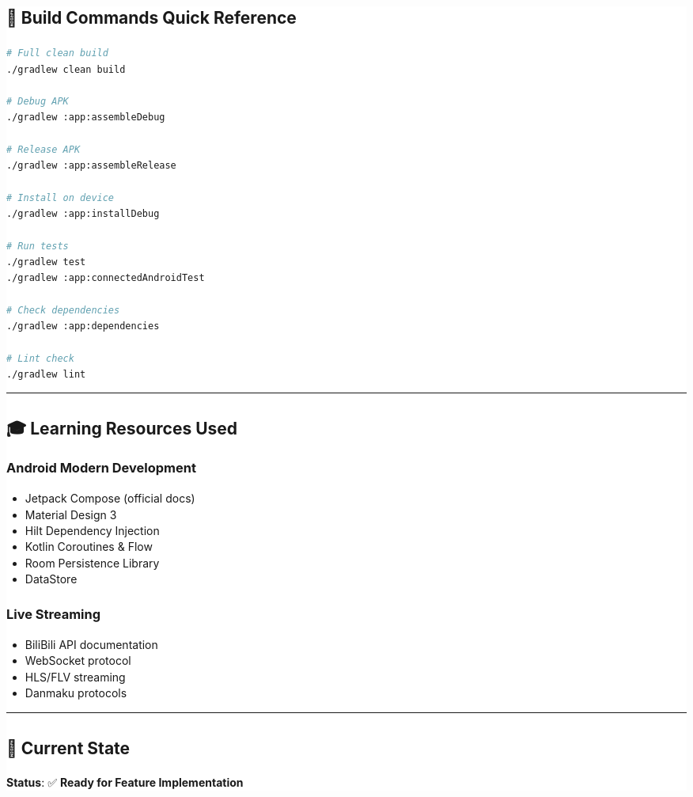 
## 🚀 Build Commands Quick Reference

```bash
# Full clean build
./gradlew clean build

# Debug APK
./gradlew :app:assembleDebug

# Release APK
./gradlew :app:assembleRelease

# Install on device
./gradlew :app:installDebug

# Run tests
./gradlew test
./gradlew :app:connectedAndroidTest

# Check dependencies
./gradlew :app:dependencies

# Lint check
./gradlew lint
```

---

## 🎓 Learning Resources Used

### Android Modern Development
- Jetpack Compose (official docs)
- Material Design 3
- Hilt Dependency Injection
- Kotlin Coroutines & Flow
- Room Persistence Library
- DataStore

### Live Streaming
- BiliBili API documentation
- WebSocket protocol
- HLS/FLV streaming
- Danmaku protocols

---

## 🏁 Current State

**Status**: ✅ **Ready for Feature Implementation**

